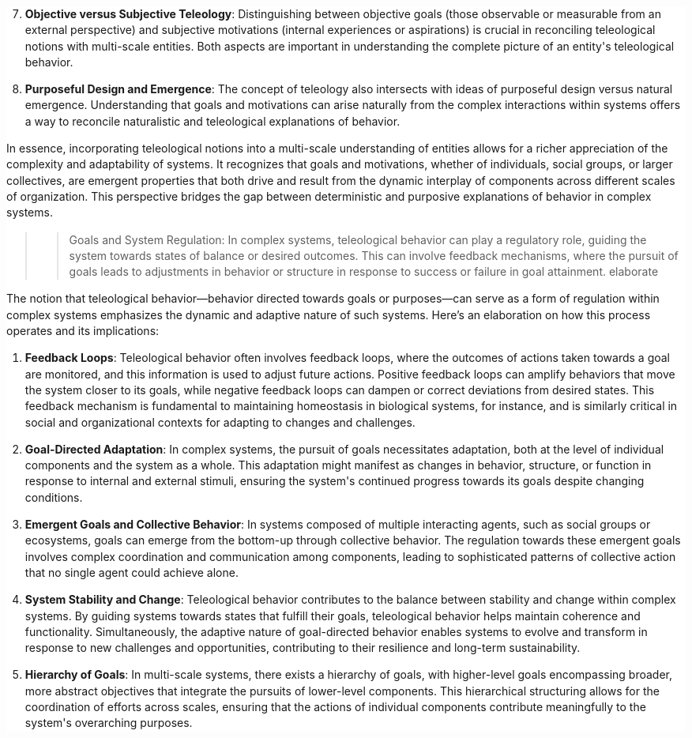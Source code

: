 7. **Objective versus Subjective Teleology**: Distinguishing between objective goals (those observable or measurable from an external perspective) and subjective motivations (internal experiences or aspirations) is crucial in reconciling teleological notions with multi-scale entities. Both aspects are important in understanding the complete picture of an entity's teleological behavior.

8. **Purposeful Design and Emergence**: The concept of teleology also intersects with ideas of purposeful design versus natural emergence. Understanding that goals and motivations can arise naturally from the complex interactions within systems offers a way to reconcile naturalistic and teleological explanations of behavior.

In essence, incorporating teleological notions into a multi-scale understanding of entities allows for a richer appreciation of the complexity and adaptability of systems. It recognizes that goals and motivations, whether of individuals, social groups, or larger collectives, are emergent properties that both drive and result from the dynamic interplay of components across different scales of organization. This perspective bridges the gap between deterministic and purposive explanations of behavior in complex systems.

>> Goals and System Regulation: In complex systems, teleological behavior can play a regulatory role, guiding the system towards states of balance or desired outcomes. This can involve feedback mechanisms, where the pursuit of goals leads to adjustments in behavior or structure in response to success or failure in goal attainment. elaborate

The notion that teleological behavior—behavior directed towards goals or purposes—can serve as a form of regulation within complex systems emphasizes the dynamic and adaptive nature of such systems. Here’s an elaboration on how this process operates and its implications:

1. **Feedback Loops**: Teleological behavior often involves feedback loops, where the outcomes of actions taken towards a goal are monitored, and this information is used to adjust future actions. Positive feedback loops can amplify behaviors that move the system closer to its goals, while negative feedback loops can dampen or correct deviations from desired states. This feedback mechanism is fundamental to maintaining homeostasis in biological systems, for instance, and is similarly critical in social and organizational contexts for adapting to changes and challenges.

2. **Goal-Directed Adaptation**: In complex systems, the pursuit of goals necessitates adaptation, both at the level of individual components and the system as a whole. This adaptation might manifest as changes in behavior, structure, or function in response to internal and external stimuli, ensuring the system's continued progress towards its goals despite changing conditions.

3. **Emergent Goals and Collective Behavior**: In systems composed of multiple interacting agents, such as social groups or ecosystems, goals can emerge from the bottom-up through collective behavior. The regulation towards these emergent goals involves complex coordination and communication among components, leading to sophisticated patterns of collective action that no single agent could achieve alone.

4. **System Stability and Change**: Teleological behavior contributes to the balance between stability and change within complex systems. By guiding systems towards states that fulfill their goals, teleological behavior helps maintain coherence and functionality. Simultaneously, the adaptive nature of goal-directed behavior enables systems to evolve and transform in response to new challenges and opportunities, contributing to their resilience and long-term sustainability.

5. **Hierarchy of Goals**: In multi-scale systems, there exists a hierarchy of goals, with higher-level goals encompassing broader, more abstract objectives that integrate the pursuits of lower-level components. This hierarchical structuring allows for the coordination of efforts across scales, ensuring that the actions of individual components contribute meaningfully to the system's overarching purposes.
